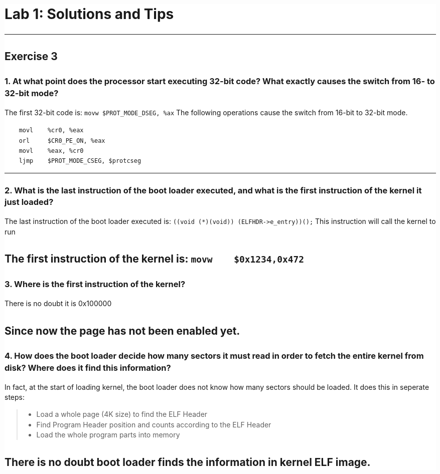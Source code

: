 # Lab 1: Solutions and Tips
---
## Exercise 3

### 1. At what point does the processor start executing 32-bit code? What exactly causes the switch from 16- to 32-bit mode?

The first 32-bit code is:
`movw $PROT_MODE_DSEG, %ax`
The following operations cause the switch from 16-bit to 32-bit mode.
```
	movl    %cr0, %eax
	orl     $CR0_PE_ON, %eax
	movl    %eax, %cr0
	ljmp    $PROT_MODE_CSEG, $protcseg
```
---

### 2.	What is the last instruction of the boot loader executed, and what is the first instruction of the kernel it just loaded?

The last instruction of the boot loader executed is:
`((void (*)(void)) (ELFHDR->e_entry))();`
This instruction will call the kernel to run

The first instruction of the kernel is:
`movw    $0x1234,0x472`
---

### 3. Where is the first instruction of the kernel?

There is no doubt it is 0x100000

Since now the page has not been enabled yet.
---

### 4. How does the boot loader decide how many sectors it must read in order to fetch the entire kernel from disk? Where does it find this information?

In fact, at the start of loading kernel, the boot loader does not know how many sectors should be loaded. It does this in seperate steps:

> * Load a whole page (4K size) to find the ELF Header
> * Find Program Header position and counts according to the ELF Header
> * Load the whole program parts into memory

There is no doubt boot loader finds the information in kernel ELF image.
---
